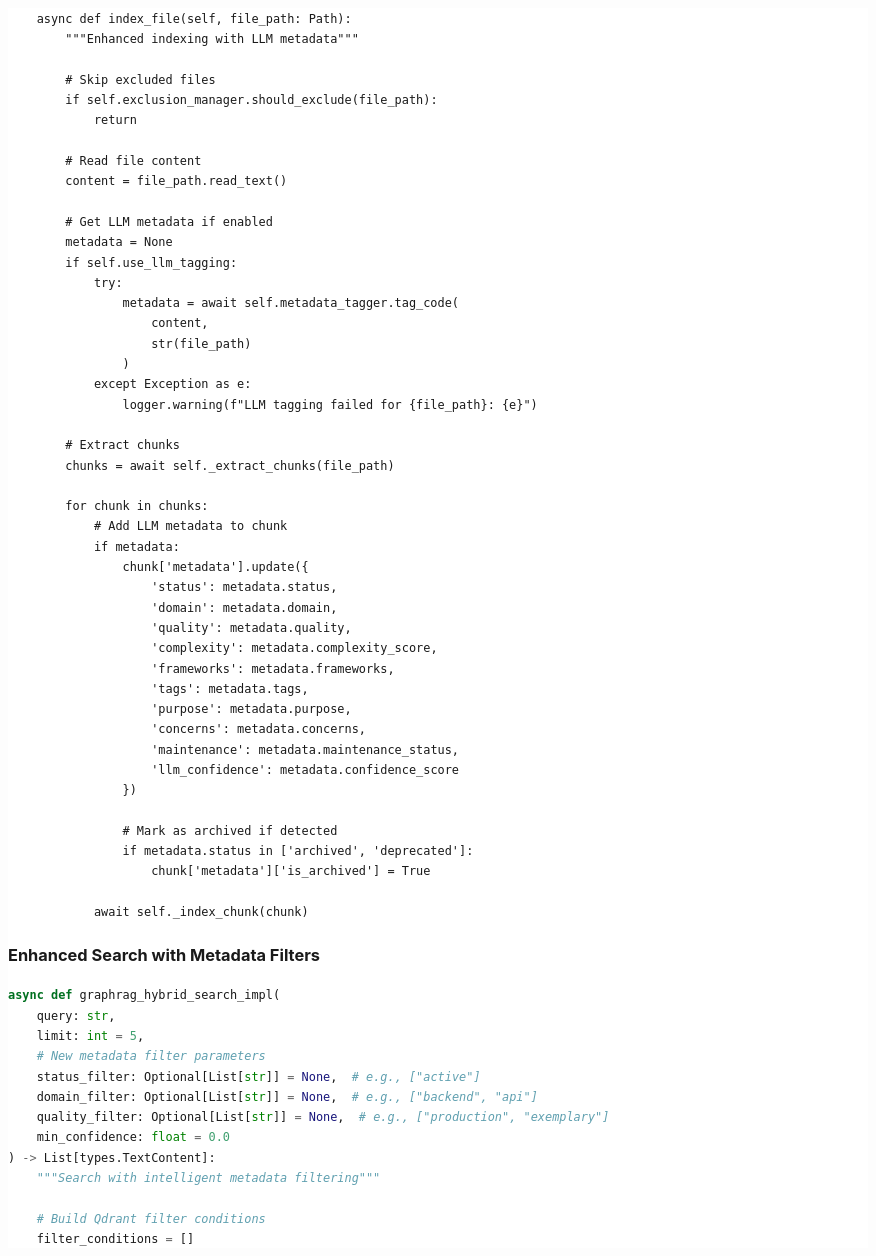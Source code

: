 ```
    async def index_file(self, file_path: Path):
        """Enhanced indexing with LLM metadata"""
        
        # Skip excluded files
        if self.exclusion_manager.should_exclude(file_path):
            return
        
        # Read file content
        content = file_path.read_text()
        
        # Get LLM metadata if enabled
        metadata = None
        if self.use_llm_tagging:
            try:
                metadata = await self.metadata_tagger.tag_code(
                    content, 
                    str(file_path)
                )
            except Exception as e:
                logger.warning(f"LLM tagging failed for {file_path}: {e}")
        
        # Extract chunks
        chunks = await self._extract_chunks(file_path)
        
        for chunk in chunks:
            # Add LLM metadata to chunk
            if metadata:
                chunk['metadata'].update({
                    'status': metadata.status,
                    'domain': metadata.domain,
                    'quality': metadata.quality,
                    'complexity': metadata.complexity_score,
                    'frameworks': metadata.frameworks,
                    'tags': metadata.tags,
                    'purpose': metadata.purpose,
                    'concerns': metadata.concerns,
                    'maintenance': metadata.maintenance_status,
                    'llm_confidence': metadata.confidence_score
                })
                
                # Mark as archived if detected
                if metadata.status in ['archived', 'deprecated']:
                    chunk['metadata']['is_archived'] = True
            
            await self._index_chunk(chunk)
```

### Enhanced Search with Metadata Filters

```python
async def graphrag_hybrid_search_impl(
    query: str,
    limit: int = 5,
    # New metadata filter parameters
    status_filter: Optional[List[str]] = None,  # e.g., ["active"]
    domain_filter: Optional[List[str]] = None,  # e.g., ["backend", "api"]
    quality_filter: Optional[List[str]] = None,  # e.g., ["production", "exemplary"]
    min_confidence: float = 0.0
) -> List[types.TextContent]:
    """Search with intelligent metadata filtering"""
    
    # Build Qdrant filter conditions
    filter_conditions = []
```